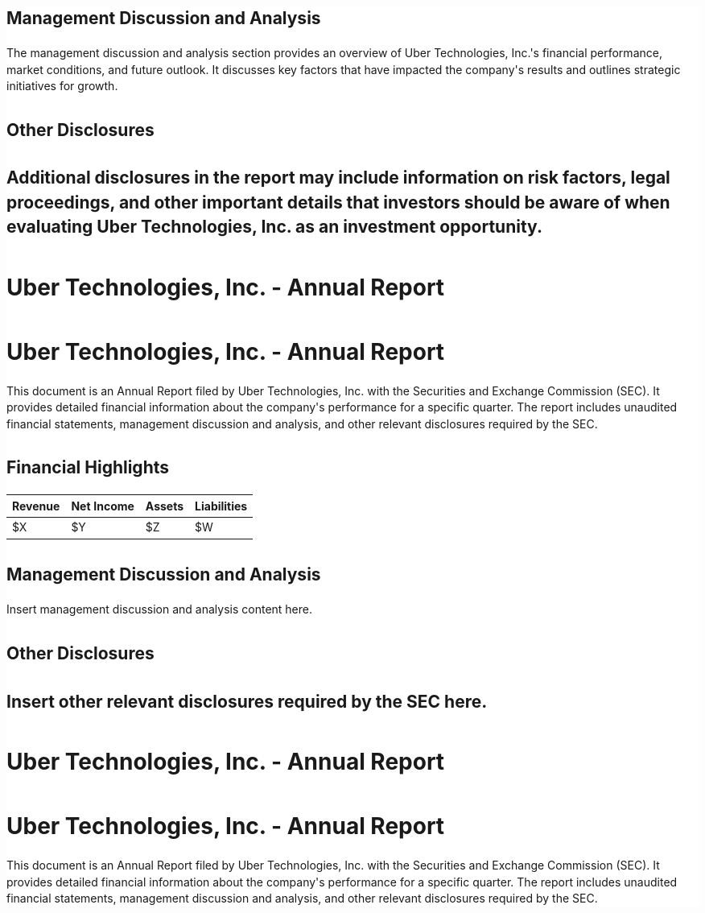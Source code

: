 ## Management Discussion and Analysis

The management discussion and analysis section provides an overview of Uber Technologies, Inc.'s financial performance, market conditions, and future outlook. It discusses key factors that have impacted the company's results and outlines strategic initiatives for growth.

## Other Disclosures

Additional disclosures in the report may include information on risk factors, legal proceedings, and other important details that investors should be aware of when evaluating Uber Technologies, Inc. as an investment opportunity.
---
# Uber Technologies, Inc. - Annual Report

# Uber Technologies, Inc. - Annual Report

This document is an Annual Report filed by Uber Technologies, Inc. with the Securities and Exchange Commission (SEC). It provides detailed financial information about the company's performance for a specific quarter. The report includes unaudited financial statements, management discussion and analysis, and other relevant disclosures required by the SEC.

## Financial Highlights

|Revenue|Net Income|Assets|Liabilities|
|---|---|---|---|
|$X|$Y|$Z|$W|

## Management Discussion and Analysis

Insert management discussion and analysis content here.

## Other Disclosures

Insert other relevant disclosures required by the SEC here.
---
# Uber Technologies, Inc. - Annual Report

# Uber Technologies, Inc. - Annual Report

This document is an Annual Report filed by Uber Technologies, Inc. with the Securities and Exchange Commission (SEC). It provides detailed financial information about the company's performance for a specific quarter. The report includes unaudited financial statements, management discussion and analysis, and other relevant disclosures required by the SEC.
